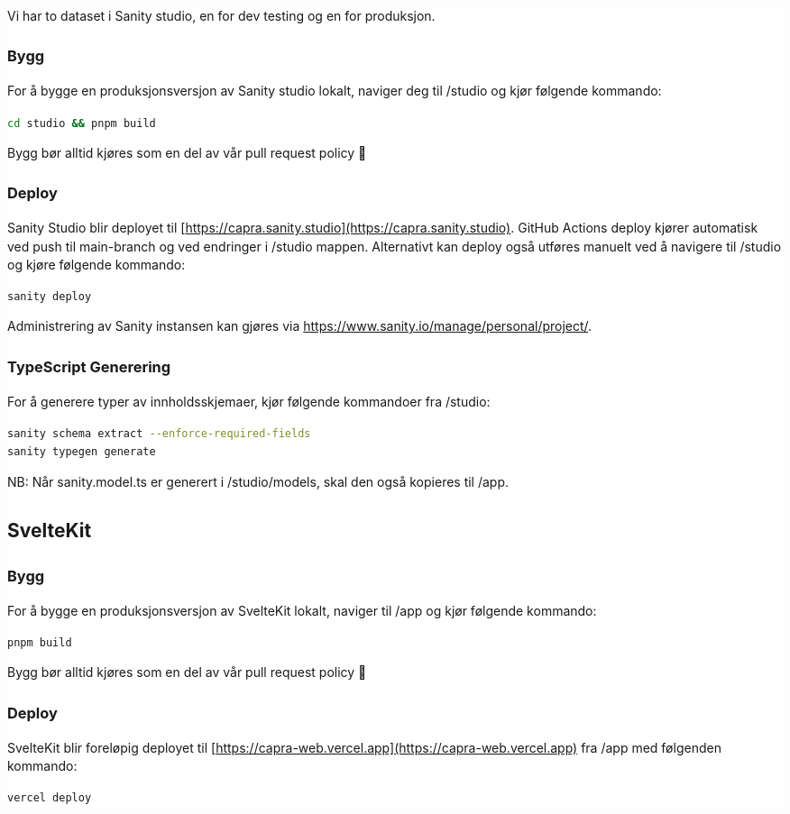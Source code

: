 Vi har to dataset i Sanity studio, en for dev testing og en for produksjon.

### Bygg

For å bygge en produksjonsversjon av Sanity studio lokalt, naviger deg til /studio og kjør følgende kommando:

```bash
cd studio && pnpm build
```

Bygg bør alltid kjøres som en del av vår pull request policy 👷

### Deploy

Sanity Studio blir deployet til [https://capra.sanity.studio](https://capra.sanity.studio).
GitHub Actions deploy kjører automatisk ved push til main-branch og ved endringer i /studio mappen. Alternativt kan deploy også utføres manuelt ved å navigere til /studio og kjøre følgende kommando:

```bash
sanity deploy
```

Administrering av Sanity instansen kan gjøres via [https://www.sanity.io/manage/personal/project/<project-id>](https://www.sanity.io/manage/personal/project/<project-id>).

### TypeScript Generering

For å generere typer av innholdsskjemaer, kjør følgende kommandoer fra /studio:

```sh
sanity schema extract --enforce-required-fields
sanity typegen generate
```

NB: Når sanity.model.ts er generert i /studio/models, skal den også kopieres til /app.

## SvelteKit

### Bygg

For å bygge en produksjonsversjon av SvelteKit lokalt, naviger til /app og kjør følgende kommando:

```bash
pnpm build
```

Bygg bør alltid kjøres som en del av vår pull request policy 👷

### Deploy

SvelteKit blir foreløpig deployet til [https://capra-web.vercel.app](https://capra-web.vercel.app) fra /app med følgenden kommando:

```bash
vercel deploy
```
